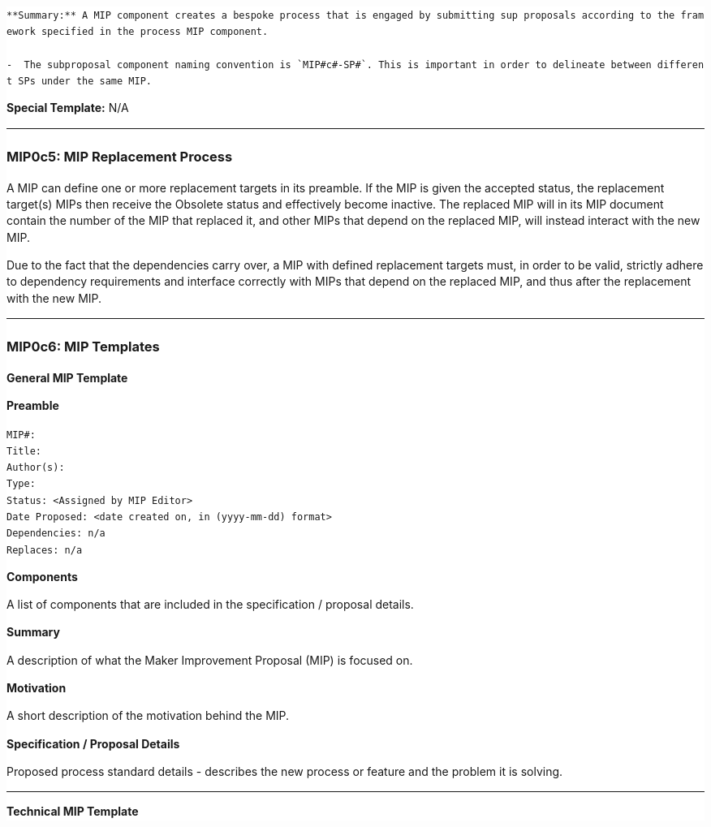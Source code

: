     **Summary:** A MIP component creates a bespoke process that is engaged by submitting sup proposals according to the framework specified in the process MIP component.
    
    -  The subproposal component naming convention is `MIP#c#-SP#`. This is important in order to delineate between different SPs under the same MIP.
   
**Special Template:** N/A  
  
---

### MIP0c5: MIP Replacement Process

A MIP can define one or more replacement targets in its preamble. If the MIP is given the accepted status, the replacement target(s) MIPs then receive the Obsolete status and effectively become inactive. The replaced MIP will in its MIP document contain the number of the MIP that replaced it, and other MIPs that depend on the replaced MIP, will instead interact with the new MIP.

Due to the fact that the dependencies carry over, a MIP with defined replacement targets must, in order to be valid, strictly adhere to dependency requirements and interface correctly with MIPs that depend on the replaced MIP, and thus after the replacement with the new MIP.  

---

### MIP0c6: MIP Templates

**General MIP Template**

**Preamble**
```
MIP#:
Title:
Author(s): 
Type: 
Status: <Assigned by MIP Editor>
Date Proposed: <date created on, in (yyyy-mm-dd) format>
Dependencies: n/a
Replaces: n/a
```
**Components**

A list of components that are included in the specification / proposal details.

**Summary**

A description of what the Maker Improvement Proposal (MIP) is focused on.

**Motivation**

A short description of the motivation behind the MIP. 

**Specification / Proposal Details**

Proposed process standard details - describes the new process or feature and the problem it is solving.

---
    
**Technical MIP Template**
